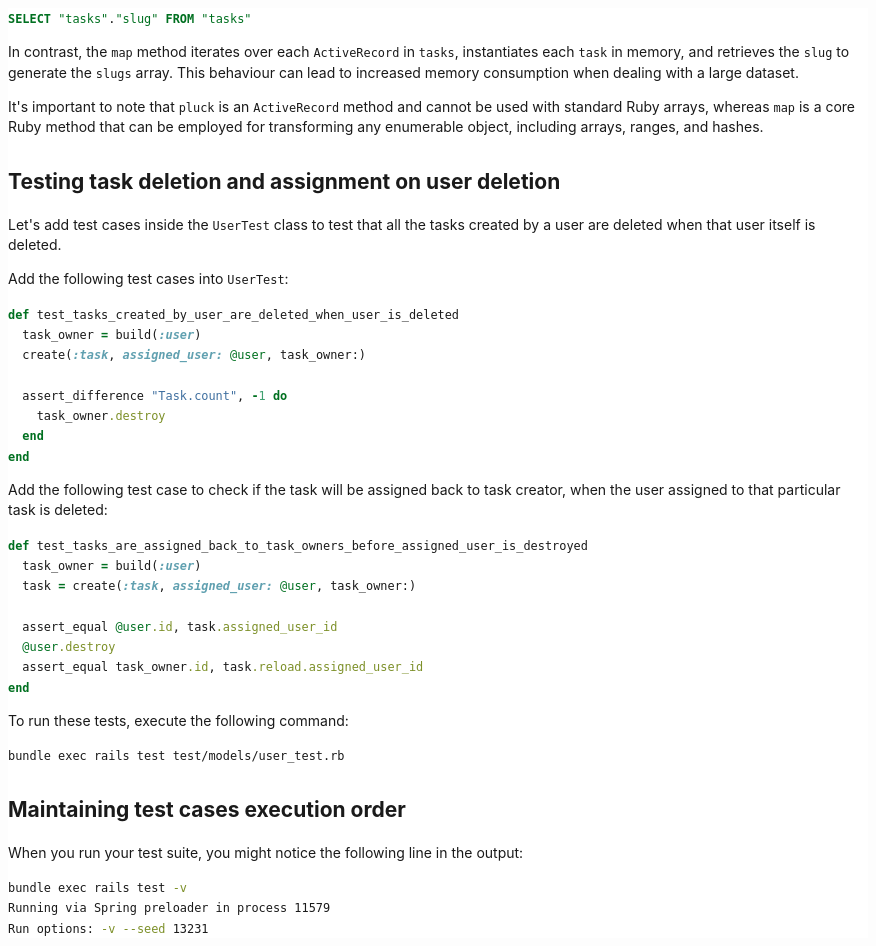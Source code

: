 ```sql
SELECT "tasks"."slug" FROM "tasks"
```

In contrast, the `map` method iterates over each `ActiveRecord` in `tasks`, instantiates each `task` in memory, and retrieves the `slug` to generate the `slugs` array. This behaviour can lead to increased memory consumption when dealing with a large dataset.

It's important to note that `pluck` is an `ActiveRecord` method and cannot be used with standard Ruby arrays, whereas `map` is a core Ruby method that can be employed for transforming any enumerable object, including arrays, ranges, and hashes.

## Testing task deletion and assignment on user deletion

Let's add test cases inside the `UserTest` class to test that all the tasks
created by a user are deleted when that user itself is deleted.

Add the following test cases into `UserTest`:

```ruby
def test_tasks_created_by_user_are_deleted_when_user_is_deleted
  task_owner = build(:user)
  create(:task, assigned_user: @user, task_owner:)

  assert_difference "Task.count", -1 do
    task_owner.destroy
  end
end
```

Add the following test case to check if the task will be assigned back to task
creator, when the user assigned to that particular task is deleted:

```ruby
def test_tasks_are_assigned_back_to_task_owners_before_assigned_user_is_destroyed
  task_owner = build(:user)
  task = create(:task, assigned_user: @user, task_owner:)

  assert_equal @user.id, task.assigned_user_id
  @user.destroy
  assert_equal task_owner.id, task.reload.assigned_user_id
end
```

To run these tests, execute the following command:

```bash
bundle exec rails test test/models/user_test.rb
```

## Maintaining test cases execution order

When you run your test suite, you might notice the following line in the output:

```bash {3}
bundle exec rails test -v
Running via Spring preloader in process 11579
Run options: -v --seed 13231
```
